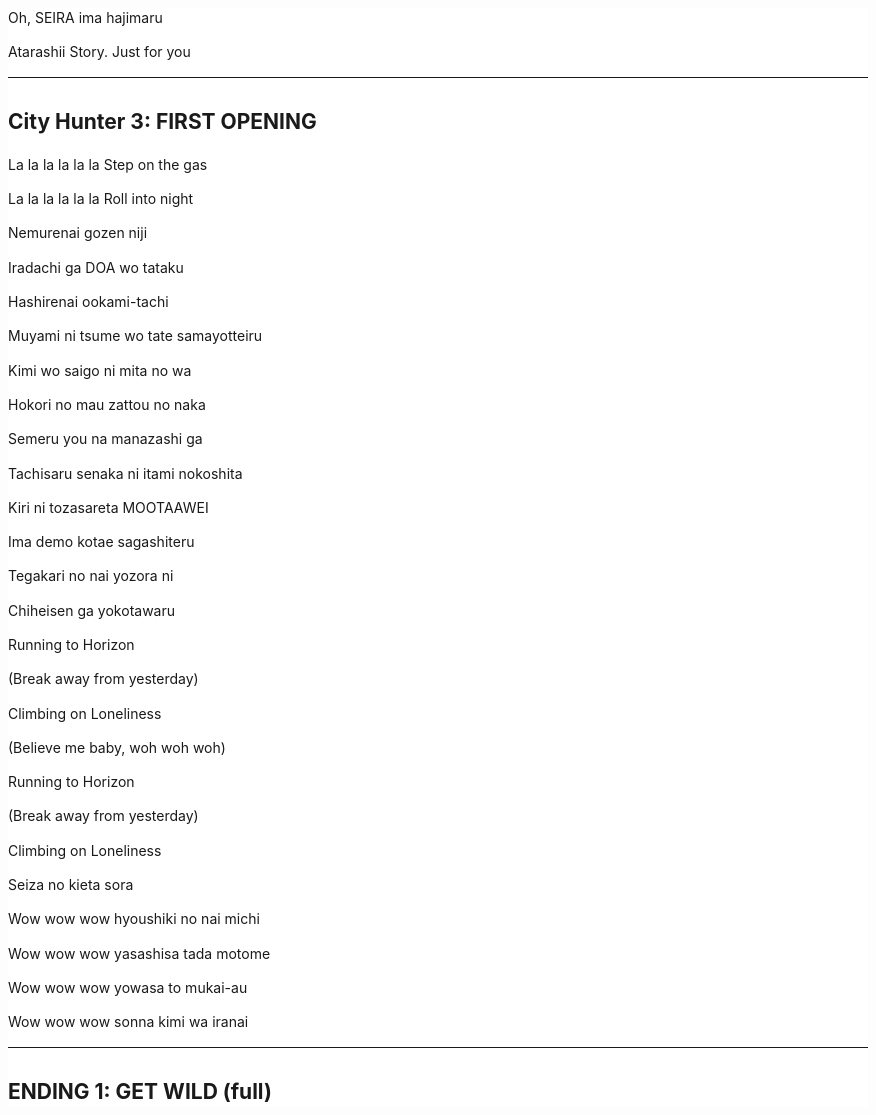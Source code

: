 Oh, SEIRA ima hajimaru

Atarashii Story. Just for you

------

## City Hunter 3: FIRST OPENING

La la la la la la Step on the gas

La la la la la la Roll into night

Nemurenai gozen niji

Iradachi ga DOA wo tataku

Hashirenai ookami-tachi

Muyami ni tsume wo tate samayotteiru

Kimi wo saigo ni mita no wa

Hokori no mau zattou no naka

Semeru you na manazashi ga

Tachisaru senaka ni itami nokoshita

Kiri ni tozasareta MOOTAAWEI

Ima demo kotae sagashiteru

Tegakari no nai yozora ni

Chiheisen ga yokotawaru

Running to Horizon

(Break away from yesterday)

Climbing on Loneliness

(Believe me baby, woh woh woh)

Running to Horizon

(Break away from yesterday)

Climbing on Loneliness

Seiza no kieta sora

Wow wow wow hyoushiki no nai michi

Wow wow wow yasashisa tada motome

Wow wow wow yowasa to mukai-au

Wow wow wow sonna kimi wa iranai

--------

## ENDING 1: GET WILD (full)
